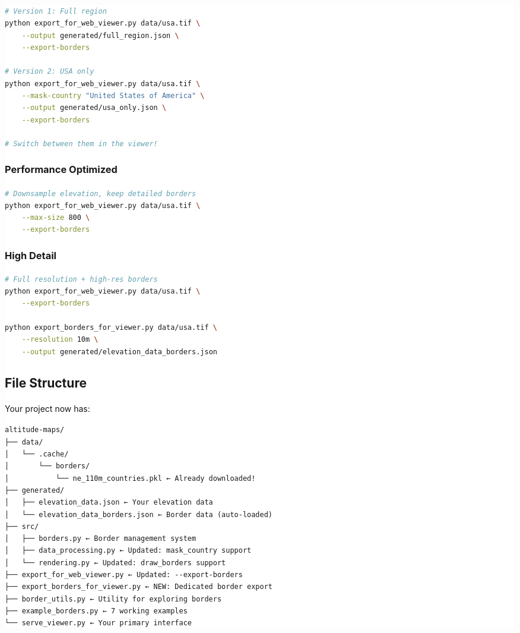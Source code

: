 ```bash
# Version 1: Full region
python export_for_web_viewer.py data/usa.tif \
    --output generated/full_region.json \
    --export-borders

# Version 2: USA only
python export_for_web_viewer.py data/usa.tif \
    --mask-country "United States of America" \
    --output generated/usa_only.json \
    --export-borders

# Switch between them in the viewer!
```

### Performance Optimized

```bash
# Downsample elevation, keep detailed borders
python export_for_web_viewer.py data/usa.tif \
    --max-size 800 \
    --export-borders
```

### High Detail

```bash
# Full resolution + high-res borders
python export_for_web_viewer.py data/usa.tif \
    --export-borders

python export_borders_for_viewer.py data/usa.tif \
    --resolution 10m \
    --output generated/elevation_data_borders.json
```

## File Structure

Your project now has:

```
altitude-maps/
├── data/
│   └── .cache/
│       └── borders/
│           └── ne_110m_countries.pkl ← Already downloaded!
├── generated/
│   ├── elevation_data.json ← Your elevation data
│   └── elevation_data_borders.json ← Border data (auto-loaded)
├── src/
│   ├── borders.py ← Border management system
│   ├── data_processing.py ← Updated: mask_country support
│   └── rendering.py ← Updated: draw_borders support
├── export_for_web_viewer.py ← Updated: --export-borders
├── export_borders_for_viewer.py ← NEW: Dedicated border export
├── border_utils.py ← Utility for exploring borders
├── example_borders.py ← 7 working examples
└── serve_viewer.py ← Your primary interface
```
